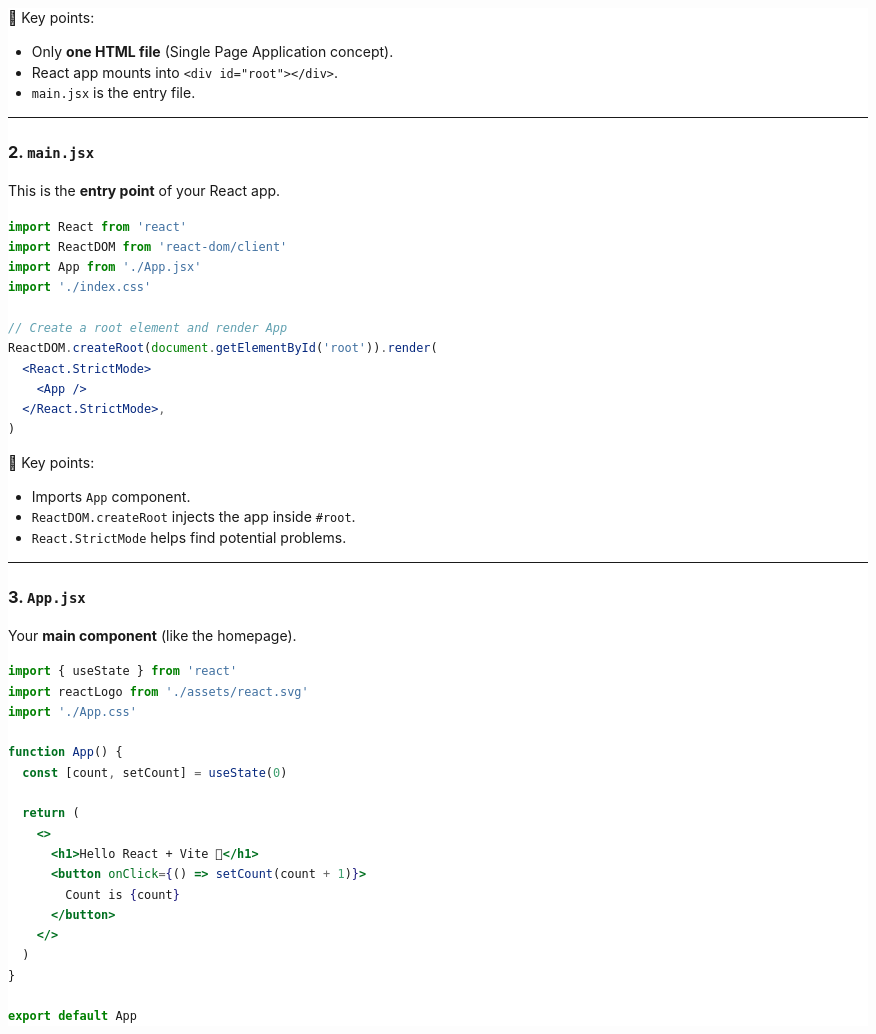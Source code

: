 🔑 Key points:

* Only **one HTML file** (Single Page Application concept).
* React app mounts into `<div id="root"></div>`.
* `main.jsx` is the entry file.

---

### 2. `main.jsx`

This is the **entry point** of your React app.

```jsx
import React from 'react'
import ReactDOM from 'react-dom/client'
import App from './App.jsx'
import './index.css'

// Create a root element and render App
ReactDOM.createRoot(document.getElementById('root')).render(
  <React.StrictMode>
    <App />
  </React.StrictMode>,
)
```

🔑 Key points:

* Imports `App` component.
* `ReactDOM.createRoot` injects the app inside `#root`.
* `React.StrictMode` helps find potential problems.

---

### 3. `App.jsx`

Your **main component** (like the homepage).

```jsx
import { useState } from 'react'
import reactLogo from './assets/react.svg'
import './App.css'

function App() {
  const [count, setCount] = useState(0)

  return (
    <>
      <h1>Hello React + Vite 🚀</h1>
      <button onClick={() => setCount(count + 1)}>
        Count is {count}
      </button>
    </>
  )
}

export default App
```
